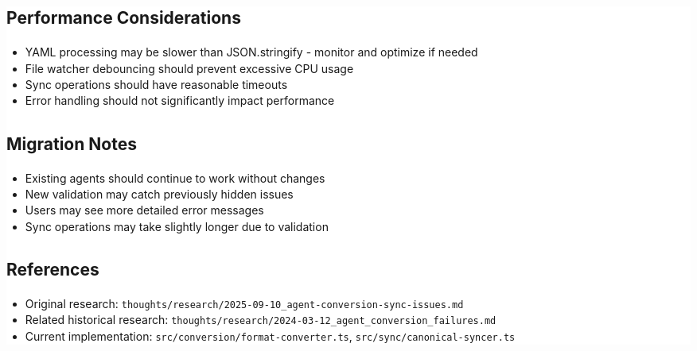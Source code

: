 ## Performance Considerations

- YAML processing may be slower than JSON.stringify - monitor and optimize if needed
- File watcher debouncing should prevent excessive CPU usage
- Sync operations should have reasonable timeouts
- Error handling should not significantly impact performance

## Migration Notes

- Existing agents should continue to work without changes
- New validation may catch previously hidden issues
- Users may see more detailed error messages
- Sync operations may take slightly longer due to validation

## References

- Original research: `thoughts/research/2025-09-10_agent-conversion-sync-issues.md`
- Related historical research: `thoughts/research/2024-03-12_agent_conversion_failures.md`
- Current implementation: `src/conversion/format-converter.ts`, `src/sync/canonical-syncer.ts`
